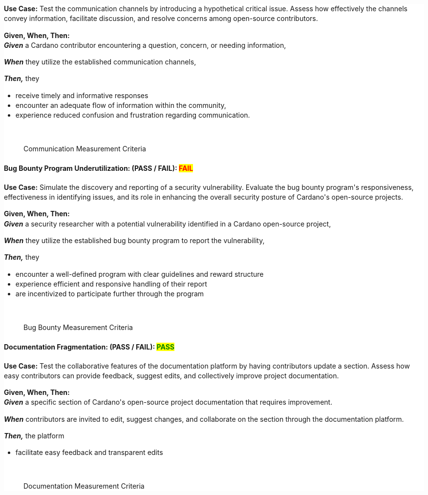 **Use Case:** Test the communication channels by introducing a hypothetical critical issue. Assess how effectively the channels convey information, facilitate discussion, and resolve concerns among open-source contributors.

**Given, When, Then:**\
_**Given**_ a Cardano contributor encountering a question, concern, or needing information,

_**When**_ they utilize the established communication channels,

_**Then,**_ they&#x20;

* receive timely and informative responses
* encounter an adequate flow of information within the community,&#x20;
* experience reduced confusion and frustration regarding communication.

<figure><img src="https://lh7-us.googleusercontent.com/docsz/AD_4nXe1WRyBp5WxGUuvp6XEfQm-QAt7uI5nI2FUUIqLbkhW35jSkIFVZYlK44whL92oqSwi-wh5pvkmPnSboSP5cLhFwrfQQkl34AyjXlJm4wpO_ifC2B7vZLcHqfRFeL9SsB1w1gRq9elSBhydR1PhisvYiP5e?key=jy5pEYJJuI6-pEe_Ivzrcg" alt=""><figcaption><p>Communication Measurement Criteria</p></figcaption></figure>

#### Bug Bounty Program Underutilization: (PASS / FAIL): <mark style="color:red;">FAIL</mark>

**Use Case:** Simulate the discovery and reporting of a security vulnerability. Evaluate the bug bounty program's responsiveness, effectiveness in identifying issues, and its role in enhancing the overall security posture of Cardano's open-source projects.

**Given, When, Then:**\
_**Given**_ a security researcher with a potential vulnerability identified in a Cardano open-source project,

_**When**_ they utilize the established bug bounty program to report the vulnerability,

_**Then,**_ they&#x20;

* encounter a well-defined program with clear guidelines and reward structure
* experience efficient and responsive handling of their report
* are incentivized to participate further through the program

<figure><img src="https://lh7-us.googleusercontent.com/docsz/AD_4nXdUzZPRQM5sEoA9FPqKgCSAPgTvhtRbfEi-hWfDvn3zKpN5AkICW94TXnj3Xbvnn7dLcF3ve8AXW_pv1oOaibyklm6eUyQt8XwEVhtWdInWqHlJSgfWdwlatZjM0pxgDvnLLAGcNsbZesOapQvFLowFFtQ?key=jy5pEYJJuI6-pEe_Ivzrcg" alt=""><figcaption><p>Bug Bounty Measurement Criteria</p></figcaption></figure>

#### Documentation Fragmentation: (PASS / FAIL): <mark style="color:green;">PASS</mark>

**Use Case:** Test the collaborative features of the documentation platform by having contributors update a section. Assess how easy contributors can provide feedback, suggest edits, and collectively improve project documentation.

**Given, When, Then:**\
_**Given**_ a specific section of Cardano's open-source project documentation that requires improvement.

_**When**_ contributors are invited to edit, suggest changes, and collaborate on the section through the documentation platform.

_**Then,**_ the platform&#x20;

* facilitate easy feedback and transparent edits

<figure><img src="https://lh7-us.googleusercontent.com/docsz/AD_4nXevRPwneczeuD7QymFbM9OFmv5-ZNMFlu8o4al1TYfAih5LkhOJKeqrZaeFmnh_RowOq1xVVorT_wx8kLA6RsnlIY9ZxIZj80SBNKoGsci55DoK_dzCN2IWKjaiGurhlfCRwp_yIOaK4qRTWEurAVeZ53A9?key=jy5pEYJJuI6-pEe_Ivzrcg" alt=""><figcaption><p>Documentation Measurement Criteria</p></figcaption></figure>
